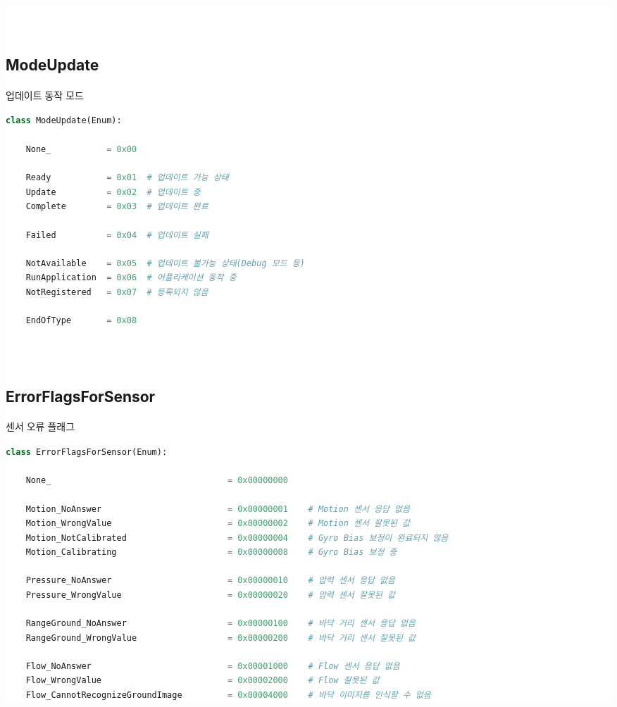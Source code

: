 
<br>
<br>


<a name="ModeUpdate"></a>
## ModeUpdate

업데이트 동작 모드

```py
class ModeUpdate(Enum):

    None_           = 0x00
    
    Ready           = 0x01  # 업데이트 가능 상태
    Update          = 0x02  # 업데이트 중
    Complete        = 0x03  # 업데이트 완료
        
    Failed          = 0x04  # 업데이트 실패
    
    NotAvailable    = 0x05  # 업데이트 불가능 상태(Debug 모드 등)
    RunApplication  = 0x06  # 어플리케이션 동작 중
    NotRegistered   = 0x07  # 등록되지 않음
    
    EndOfType       = 0x08
```


<br>
<br>


<a name="ErrorFlagsForSensor"></a>
## ErrorFlagsForSensor

센서 오류 플래그

```py
class ErrorFlagsForSensor(Enum):

    None_                                   = 0x00000000

    Motion_NoAnswer                         = 0x00000001    # Motion 센서 응답 없음
    Motion_WrongValue                       = 0x00000002    # Motion 센서 잘못된 값
    Motion_NotCalibrated                    = 0x00000004    # Gyro Bias 보정이 완료되지 않음
    Motion_Calibrating                      = 0x00000008    # Gyro Bias 보정 중

    Pressure_NoAnswer                       = 0x00000010    # 압력 센서 응답 없음
    Pressure_WrongValue                     = 0x00000020    # 압력 센서 잘못된 값

    RangeGround_NoAnswer                    = 0x00000100    # 바닥 거리 센서 응답 없음
    RangeGround_WrongValue                  = 0x00000200    # 바닥 거리 센서 잘못된 값

    Flow_NoAnswer                           = 0x00001000    # Flow 센서 응답 없음
    Flow_WrongValue                         = 0x00002000    # Flow 잘못된 값
    Flow_CannotRecognizeGroundImage         = 0x00004000    # 바닥 이미지를 인식할 수 없음
```
